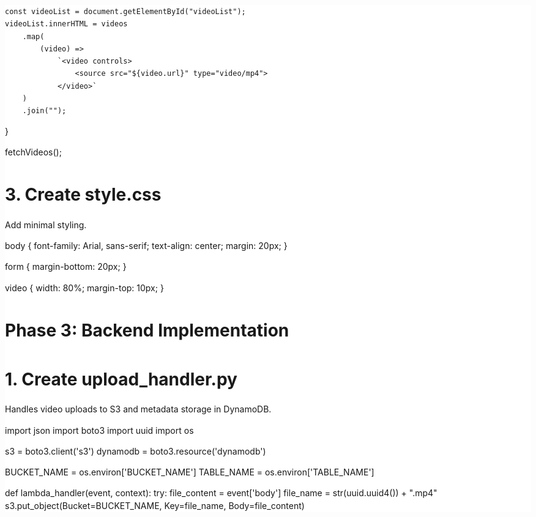     const videoList = document.getElementById("videoList");
    videoList.innerHTML = videos
        .map(
            (video) =>
                `<video controls>
                    <source src="${video.url}" type="video/mp4">
                </video>`
        )
        .join("");
}

fetchVideos();

# 3. Create style.css
Add minimal styling.

body {
    font-family: Arial, sans-serif;
    text-align: center;
    margin: 20px;
}

form {
    margin-bottom: 20px;
}

video {
    width: 80%;
    margin-top: 10px;
}


# Phase 3: Backend Implementation
 # 1. Create upload_handler.py
Handles video uploads to S3 and metadata storage in DynamoDB.

import json
import boto3
import uuid
import os

s3 = boto3.client('s3')
dynamodb = boto3.resource('dynamodb')

BUCKET_NAME = os.environ['BUCKET_NAME']
TABLE_NAME = os.environ['TABLE_NAME']

def lambda_handler(event, context):
    try:
        file_content = event['body']
        file_name = str(uuid.uuid4()) + ".mp4"
        s3.put_object(Bucket=BUCKET_NAME, Key=file_name, Body=file_content)
